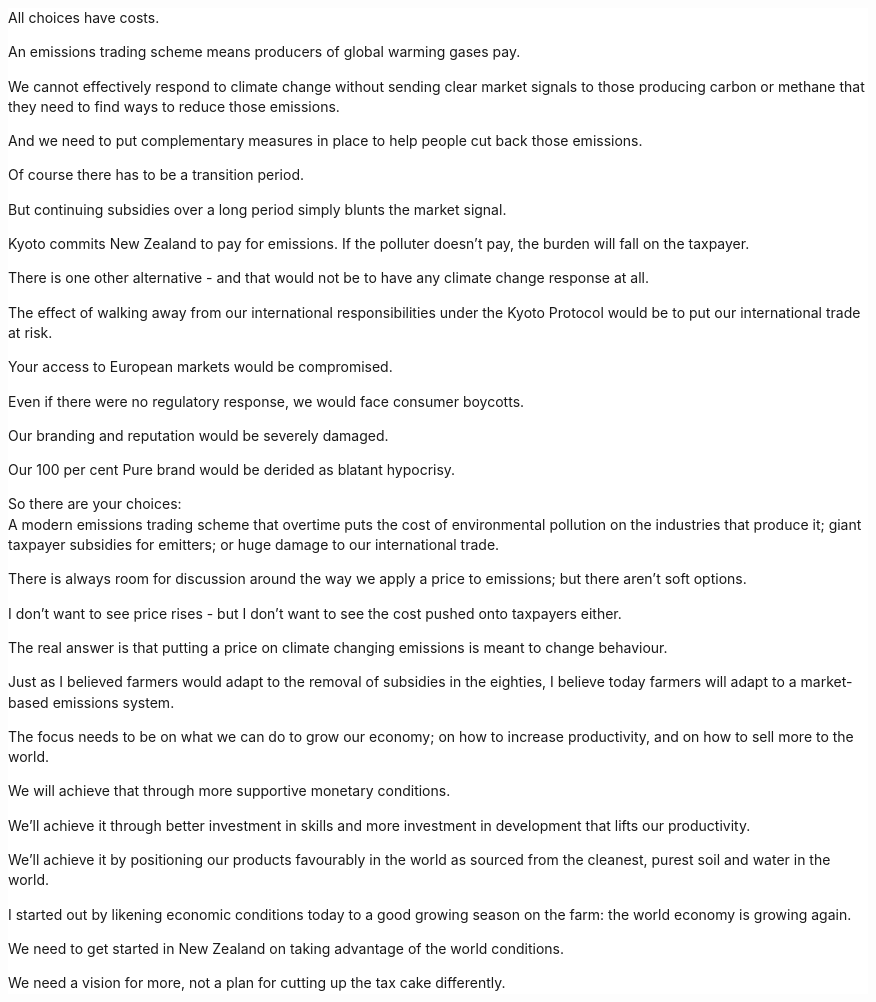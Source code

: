 All choices have costs.

An emissions trading scheme means producers of global warming gases pay.

We cannot effectively respond to climate change without sending clear market signals to those producing carbon or methane that they need to find ways to reduce those emissions.

And we need to put complementary measures in place to help people cut back those emissions.

Of course there has to be a transition period.

But continuing subsidies over a long period simply blunts the market signal.

Kyoto commits New Zealand to pay for emissions. If the polluter doesn’t pay, the burden will fall on the taxpayer.

There is one other alternative - and that would not be to have any climate change response at all.

The effect of walking away from our international responsibilities under the Kyoto Protocol would be to put our international trade at risk.

Your access to European markets would be compromised.

Even if there were no regulatory response, we would face consumer boycotts.

Our branding and reputation would be severely damaged.

Our 100 per cent Pure brand would be derided as blatant hypocrisy.

So there are your choices:  
A modern emissions trading scheme that overtime puts the cost of environmental pollution on the industries that produce it; giant taxpayer subsidies for emitters; or huge damage to our international trade.

There is always room for discussion around the way we apply a price to emissions; but there aren’t soft options.

I don’t want to see price rises - but I don’t want to see the cost pushed onto taxpayers either.

The real answer is that putting a price on climate changing emissions is meant to change behaviour.

Just as I believed farmers would adapt to the removal of subsidies in the eighties, I believe today farmers will adapt to a market-based emissions system.

The focus needs to be on what we can do to grow our economy; on how to increase productivity, and on how to sell more to the world.

We will achieve that through more supportive monetary conditions.

We’ll achieve it through better investment in skills and more investment in development that lifts our productivity.

We’ll achieve it by positioning our products favourably in the world as sourced from the cleanest, purest soil and water in the world.

I started out by likening economic conditions today to a good growing season on the farm: the world economy is growing again.

We need to get started in New Zealand on taking advantage of the world conditions.

We need a vision for more, not a plan for cutting up the tax cake differently.
